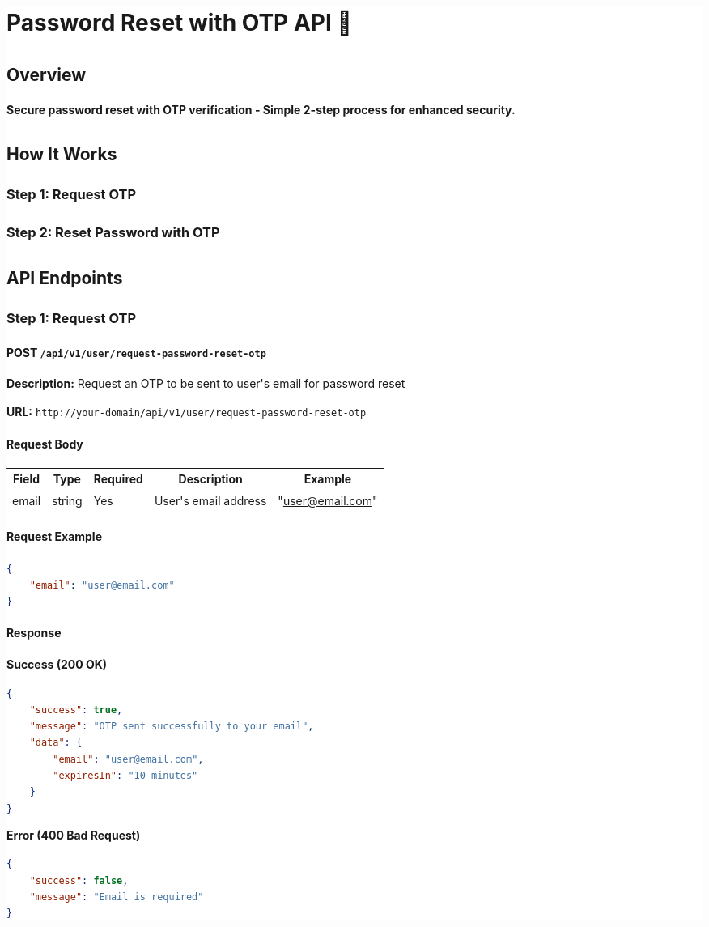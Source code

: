 # Password Reset with OTP API 🔐

## Overview
**Secure password reset with OTP verification - Simple 2-step process for enhanced security.**

## How It Works

### **Step 1:** Request OTP
### **Step 2:** Reset Password with OTP

## API Endpoints

### **Step 1: Request OTP**

#### **POST** `/api/v1/user/request-password-reset-otp`

**Description:** Request an OTP to be sent to user's email for password reset

**URL:** `http://your-domain/api/v1/user/request-password-reset-otp`

#### Request Body

| Field | Type   | Required | Description          | Example           |
|-------|--------|----------|----------------------|-------------------|
| email | string | Yes      | User's email address | "user@email.com" |

#### Request Example
```json
{
    "email": "user@email.com"
}
```

#### Response

**Success (200 OK)**
```json
{
    "success": true,
    "message": "OTP sent successfully to your email",
    "data": {
        "email": "user@email.com",
        "expiresIn": "10 minutes"
    }
}
```

**Error (400 Bad Request)**
```json
{
    "success": false,
    "message": "Email is required"
}
```
